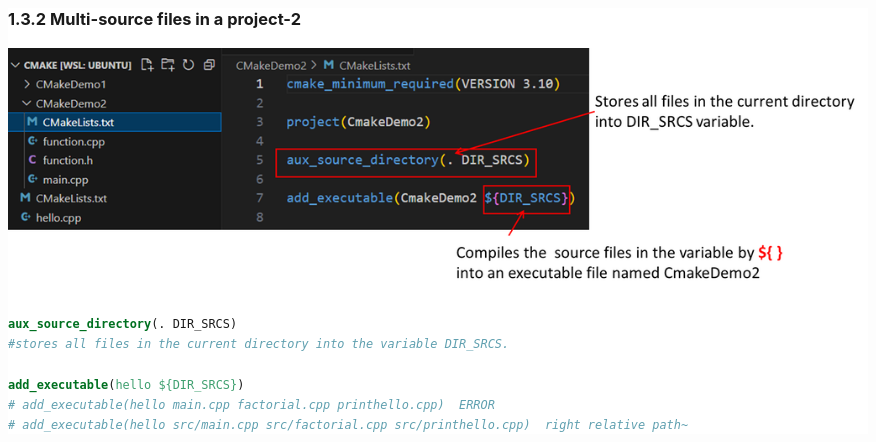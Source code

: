### **1.3.2 Multi-source files in a project-2**

![image-20250429235623990](./images/multiSource3.png)

```cmake
aux_source_directory(. DIR_SRCS)
#stores all files in the current directory into the variable DIR_SRCS.

add_executable(hello ${DIR_SRCS})
# add_executable(hello main.cpp factorial.cpp printhello.cpp)  ERROR
# add_executable(hello src/main.cpp src/factorial.cpp src/printhello.cpp)  right relative path~

```


